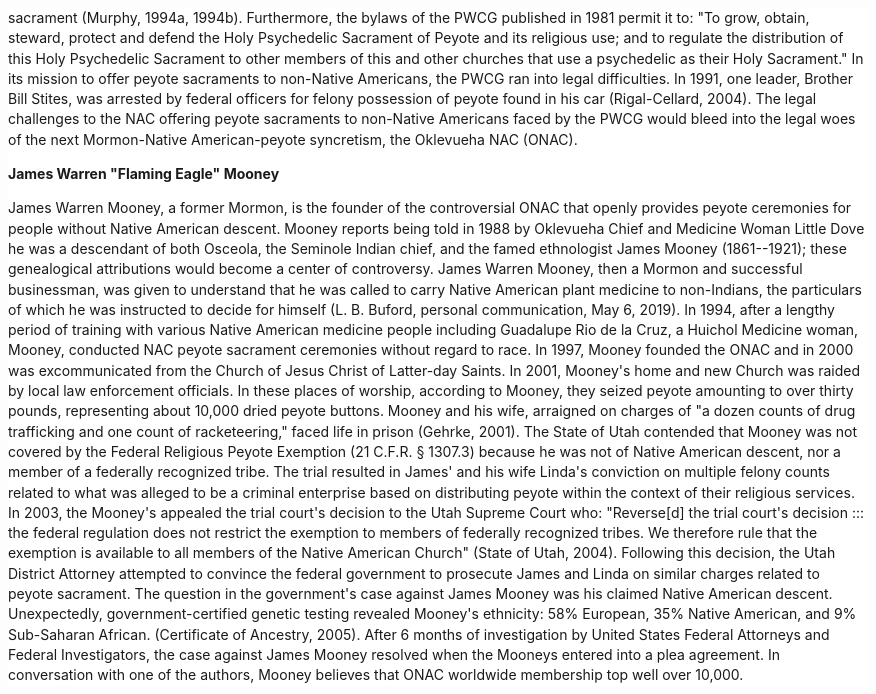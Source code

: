 sacrament (Murphy, 1994a, 1994b). Furthermore, the bylaws of the PWCG
published in 1981 permit it to: "To grow, obtain, steward, protect and
defend the Holy Psychedelic Sacrament of Peyote and its religious use;
and to regulate the distribution of this Holy Psychedelic Sacrament to
other members of this and other churches that use a psychedelic as their
Holy Sacrament." In its mission to offer peyote sacraments to non-Native
Americans, the PWCG ran into legal difficulties. In 1991, one leader,
Brother Bill Stites, was arrested by federal officers for felony
possession of peyote found in his car (Rigal-Cellard, 2004). The legal
challenges to the NAC offering peyote sacraments to non-Native Americans
faced by the PWCG would bleed into the legal woes of the next
Mormon-Native American-peyote syncretism, the Oklevueha NAC (ONAC).

**James Warren "Flaming Eagle" Mooney**

James Warren Mooney, a former Mormon, is the founder of the
controversial ONAC that openly provides peyote ceremonies for people
without Native American descent. Mooney reports being told in 1988 by
Oklevueha Chief and Medicine Woman Little Dove he was a descendant of
both Osceola, the Seminole Indian chief, and the famed ethnologist James
Mooney (1861--1921); these genealogical attributions would become a
center of controversy. James Warren Mooney, then a Mormon and successful
businessman, was given to understand that he was called to carry Native
American plant medicine to non-Indians, the particulars of which he was
instructed to decide for himself (L. B. Buford, personal communication,
May 6, 2019). In 1994, after a lengthy period of training with various
Native American medicine people including Guadalupe Rio de la Cruz, a
Huichol Medicine woman, Mooney, conducted NAC peyote sacrament
ceremonies without regard to race. In 1997, Mooney founded the ONAC and
in 2000 was excommunicated from the Church of Jesus Christ of Latter-day
Saints. In 2001, Mooney's home and new Church was raided by local law
enforcement officials. In these places of worship, according to Mooney,
they seized peyote amounting to over thirty pounds, representing about
10,000 dried peyote buttons. Mooney and his wife, arraigned on charges
of "a dozen counts of drug trafficking and one count of racketeering,"
faced life in prison (Gehrke, 2001). The State of Utah contended that
Mooney was not covered by the Federal Religious Peyote Exemption (21
C.F.R. § 1307.3) because he was not of Native American descent, nor a
member of a federally recognized tribe. The trial resulted in James' and
his wife Linda's conviction on multiple felony counts related to what
was alleged to be a criminal enterprise based on distributing peyote
within the context of their religious services. In 2003, the Mooney's
appealed the trial court's decision to the Utah Supreme Court who:
"Reverse\[d\] the trial court's decision ::: the federal regulation does
not restrict the exemption to members of federally recognized tribes. We
therefore rule that the exemption is available to all members of the
Native American Church" (State of Utah, 2004). Following this decision,
the Utah District Attorney attempted to convince the federal government
to prosecute James and Linda on similar charges related to peyote
sacrament. The question in the government's case against James Mooney
was his claimed Native American descent. Unexpectedly,
government-certified genetic testing revealed Mooney's ethnicity: 58%
European, 35% Native American, and 9% Sub-Saharan African. (Certificate
of Ancestry, 2005). After 6 months of investigation by United States
Federal Attorneys and Federal Investigators, the case against James
Mooney resolved when the Mooneys entered into a plea agreement. In
conversation with one of the authors, Mooney believes that ONAC
worldwide membership top well over 10,000.
